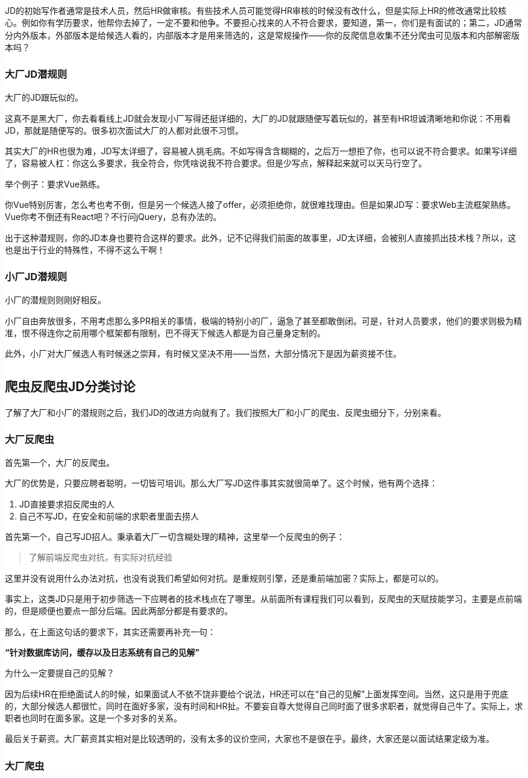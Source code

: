 JD的初始写作者通常是技术人员，然后HR做审核。有些技术人员可能觉得HR审核的时候没有改什么，但是实际上HR的修改通常比较核心。例如你有学历要求，他帮你去掉了，一定不要和他争。不要担心找来的人不符合要求，要知道，第一，你们是有面试的；第二，JD通常分内外版本，外部版本是给候选人看的，内部版本才是用来筛选的，这是常规操作——你的反爬信息收集不还分爬虫可见版本和内部解密版本吗？

### 大厂JD潜规则

大厂的JD跟玩似的。

这真不是黑大厂，你去看看线上JD就会发现小厂写得还挺详细的，大厂的JD就跟随便写着玩似的，甚至有HR坦诚清晰地和你说：不用看JD，那就是随便写的。很多初次面试大厂的人都对此很不习惯。

其实大厂的HR也很为难，JD写太详细了，容易被人挑毛病。不如写得含含糊糊的，之后万一想拒了你，也可以说不符合要求。如果写详细了，容易被人杠：你这么多要求，我全符合，你凭啥说我不符合要求。但是少写点，解释起来就可以天马行空了。

举个例子：要求Vue熟练。

你Vue特别厉害，怎么考也考不倒，但是另一个候选人接了offer，必须拒绝你，就很难找理由。但是如果JD写：要求Web主流框架熟练。Vue你考不倒还有React吧？不行问jQuery，总有办法的。

出于这种潜规则，你的JD本身也要符合这样的要求。此外，记不记得我们前面的故事里，JD太详细，会被别人直接抓出技术栈？所以，这也是出于行业的特殊性，不得不这么干啊！

### 小厂JD潜规则

小厂的潜规则则刚好相反。

小厂自由奔放很多，不用考虑那么多PR相关的事情，极端的特别小的厂，逼急了甚至都敢倒闭。可是，针对人员要求，他们的要求则极为精准，恨不得连你之前用哪个框架都有限制，巴不得天下候选人都是为自己量身定制的。

此外，小厂对大厂候选人有时候迷之崇拜，有时候又坚决不用——当然，大部分情况下是因为薪资接不住。

## 爬虫反爬虫JD分类讨论

了解了大厂和小厂的潜规则之后，我们JD的改进方向就有了。我们按照大厂和小厂的爬虫、反爬虫细分下，分别来看。

### 大厂反爬虫

首先第一个，大厂的反爬虫。

大厂的优势是，只要应聘者聪明，一切皆可培训。那么大厂写JD这件事其实就很简单了。这个时候，他有两个选择：

1. JD直接要求招反爬虫的人
2. 自己不写JD，在安全和前端的求职者里面去捞人

首先第一个，自己写JD招人。秉承着大厂一切含糊处理的精神，这里举一个反爬虫的例子：

> 了解前端反爬虫对抗，有实际对抗经验

这里并没有说用什么办法对抗，也没有说我们希望如何对抗。是重规则引擎，还是重前端加密？实际上，都是可以的。

事实上，这类JD只是用于初步筛选一下应聘者的技术栈点在了哪里。从前面所有课程我们可以看到，反爬虫的天赋技能学习，主要是点前端的，但是顺便也要点一部分后端。因此两部分都是有要求的。

那么，在上面这句话的要求下，其实还需要再补充一句：

**“针对数据库访问，缓存以及日志系统有自己的见解”**

为什么一定要提自己的见解？

因为后续HR在拒绝面试人的时候，如果面试人不依不饶非要给个说法，HR还可以在“自己的见解”上面发挥空间。当然，这只是用于兜底的，大部分候选人都很忙，同时在面好多家，没有时间和HR扯。不要妄自尊大觉得自己同时面了很多求职者，就觉得自己牛了。实际上，求职者也同时在面多家。这是一个多对多的关系。

最后关于薪资。大厂薪资其实相对是比较透明的，没有太多的议价空间，大家也不是很在乎。最终，大家还是以面试结果定级为准。

### 大厂爬虫
